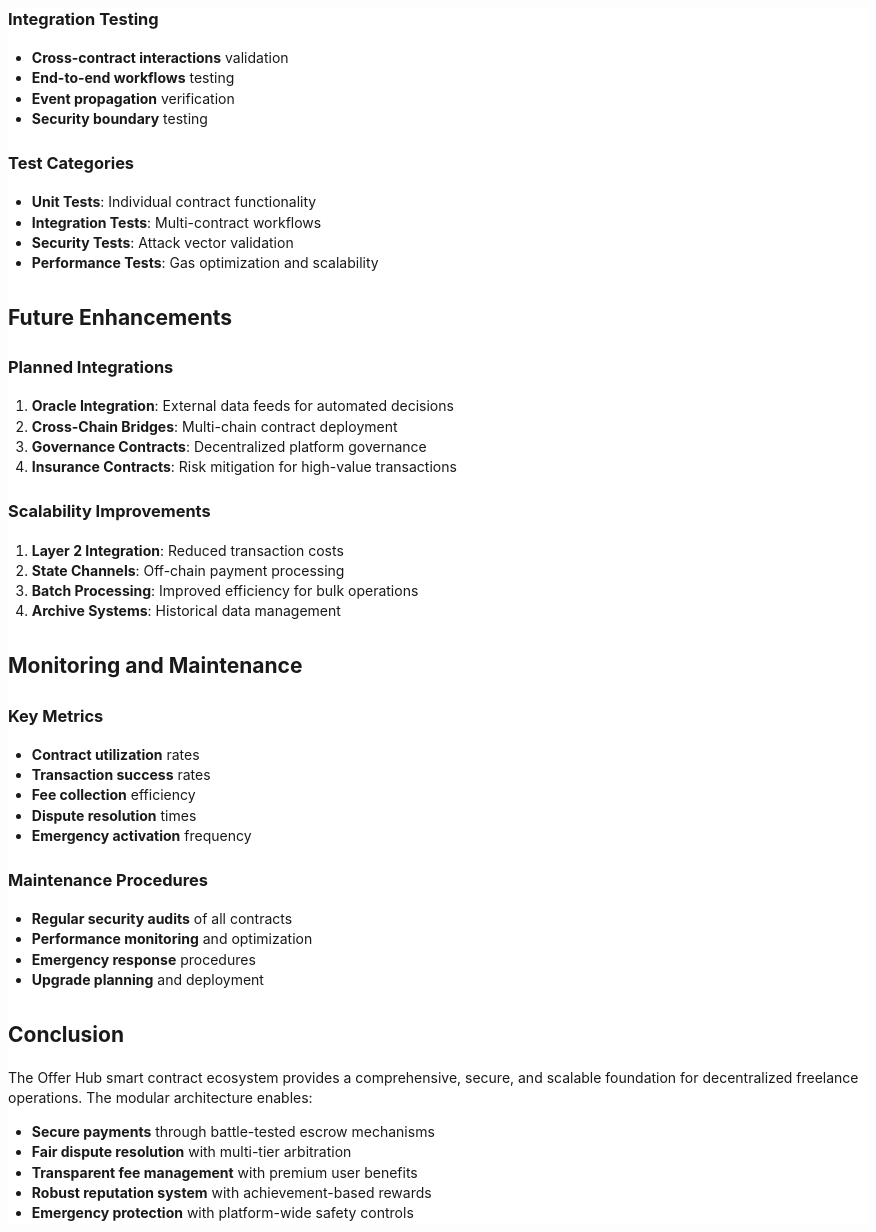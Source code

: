 ### Integration Testing
- **Cross-contract interactions** validation
- **End-to-end workflows** testing
- **Event propagation** verification
- **Security boundary** testing

### Test Categories
- **Unit Tests**: Individual contract functionality
- **Integration Tests**: Multi-contract workflows
- **Security Tests**: Attack vector validation
- **Performance Tests**: Gas optimization and scalability

## Future Enhancements

### Planned Integrations
1. **Oracle Integration**: External data feeds for automated decisions
2. **Cross-Chain Bridges**: Multi-chain contract deployment
3. **Governance Contracts**: Decentralized platform governance
4. **Insurance Contracts**: Risk mitigation for high-value transactions

### Scalability Improvements
1. **Layer 2 Integration**: Reduced transaction costs
2. **State Channels**: Off-chain payment processing
3. **Batch Processing**: Improved efficiency for bulk operations
4. **Archive Systems**: Historical data management

## Monitoring and Maintenance

### Key Metrics
- **Contract utilization** rates
- **Transaction success** rates
- **Fee collection** efficiency
- **Dispute resolution** times
- **Emergency activation** frequency

### Maintenance Procedures
- **Regular security audits** of all contracts
- **Performance monitoring** and optimization
- **Emergency response** procedures
- **Upgrade planning** and deployment

## Conclusion

The Offer Hub smart contract ecosystem provides a comprehensive, secure, and scalable foundation for decentralized freelance operations. The modular architecture enables:

- **Secure payments** through battle-tested escrow mechanisms
- **Fair dispute resolution** with multi-tier arbitration
- **Transparent fee management** with premium user benefits
- **Robust reputation system** with achievement-based rewards
- **Emergency protection** with platform-wide safety controls
